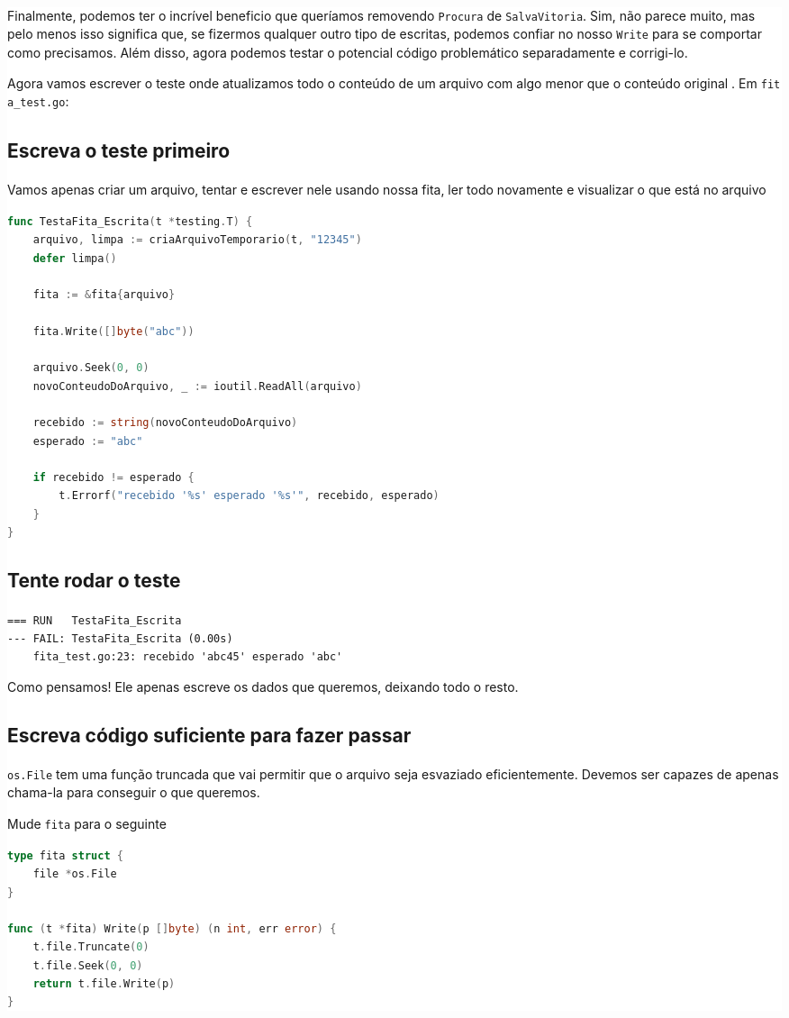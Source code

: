 Finalmente, podemos ter o incrível beneficio que queríamos removendo `Procura` de `SalvaVitoria`. Sim, não parece muito, mas pelo menos isso significa que, se fizermos qualquer outro tipo de escritas, podemos confiar no nosso `Write` para se comportar como precisamos. Além disso, agora podemos testar o potencial código problemático separadamente e corrigi-lo.

Agora vamos escrever o teste onde atualizamos todo o conteúdo de um arquivo com algo menor que o conteúdo original . Em `fita_test.go`:

## Escreva o teste primeiro

Vamos apenas criar um arquivo, tentar e escrever nele usando nossa fita, ler todo novamente e visualizar o que está no arquivo

```go
func TestaFita_Escrita(t *testing.T) {
    arquivo, limpa := criaArquivoTemporario(t, "12345")
    defer limpa()

    fita := &fita{arquivo}

    fita.Write([]byte("abc"))

    arquivo.Seek(0, 0)
    novoConteudoDoArquivo, _ := ioutil.ReadAll(arquivo)

    recebido := string(novoConteudoDoArquivo)
    esperado := "abc"

    if recebido != esperado {
        t.Errorf("recebido '%s' esperado '%s'", recebido, esperado)
    }
}
```

## Tente rodar o teste

```text
=== RUN   TestaFita_Escrita
--- FAIL: TestaFita_Escrita (0.00s)
    fita_test.go:23: recebido 'abc45' esperado 'abc'
```

Como pensamos! Ele apenas escreve os dados que queremos, deixando todo o resto.

## Escreva código suficiente para fazer passar

`os.File` tem uma função truncada que vai permitir que o arquivo seja esvaziado eficientemente. Devemos ser capazes de apenas chama-la para conseguir o que queremos.

Mude `fita` para o seguinte

```go
type fita struct {
    file *os.File
}

func (t *fita) Write(p []byte) (n int, err error) {
    t.file.Truncate(0)
    t.file.Seek(0, 0)
    return t.file.Write(p)
}
```
